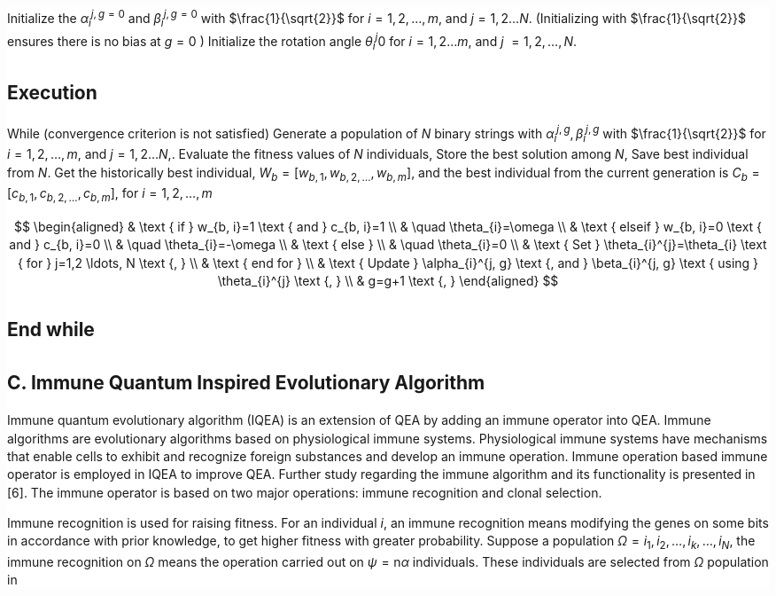 Initialize the $\alpha_{i}^{j, g=0}$ and $\beta_{i}^{j, g=0}$ with $\frac{1}{\sqrt{2}}$ for $i=1,2, \ldots, m$, and $j=1,2 \ldots N$. (Initializing with $\frac{1}{\sqrt{2}}$ ensures there is no bias at $g=0$ )
Initialize the rotation angle $\theta_{i}^{j} 0$ for $i=1,2 \ldots m$, and $j$ $=1,2, \ldots, N$.

## Execution

While (convergence criterion is not satisfied)
Generate a population of $N$ binary strings with $\alpha_{i}^{j, g}, \beta_{i}^{j, g}$ with $\frac{1}{\sqrt{2}}$ for $i=1,2, \ldots, m$, and $j=1,2 \ldots N$,.
Evaluate the fitness values of $N$ individuals,
Store the best solution among $N$,
Save best individual from $N$.
Get the historically best individual, $W_{b}=\left[w_{b, 1}, w_{b, 2, \ldots}, w_{b, m}\right]$, and the best individual from the current generation is $C_{b}=\left[c_{b, 1}, c_{b, 2, \ldots}, c_{b, m}\right]$,
for $i=1,2, \ldots, m$

$$
\begin{aligned}
& \text { if } w_{b, i}=1 \text { and } c_{b, i}=1 \\
& \quad \theta_{i}=\omega \\
& \text { elseif } w_{b, i}=0 \text { and } c_{b, i}=0 \\
& \quad \theta_{i}=-\omega \\
& \text { else } \\
& \quad \theta_{i}=0 \\
& \text { Set } \theta_{i}^{j}=\theta_{i} \text { for } j=1,2 \ldots, N \text {, } \\
& \text { end for } \\
& \text { Update } \alpha_{i}^{j, g} \text {, and } \beta_{i}^{j, g} \text { using } \theta_{i}^{j} \text {, } \\
& g=g+1 \text {, }
\end{aligned}
$$

## End while

## C. Immune Quantum Inspired Evolutionary Algorithm

Immune quantum evolutionary algorithm (IQEA) is an extension of QEA by adding an immune operator into QEA. Immune algorithms are evolutionary algorithms based on physiological immune systems. Physiological immune systems have mechanisms that enable cells to exhibit and recognize foreign substances and develop an immune operation. Immune operation based immune operator is employed in IQEA to improve QEA. Further study regarding the immune algorithm and its functionality is presented in [6]. The immune operator is based on two major operations: immune recognition and clonal selection.

Immune recognition is used for raising fitness. For an individual $i$, an immune recognition means modifying the genes on some bits in accordance with prior knowledge, to get higher fitness with greater probability. Suppose a population $\Omega=i_{1}, i_{2}, \ldots, i_{k}, \ldots, i_{N}$, the immune recognition on $\Omega$ means the operation carried out on $\psi=\mathrm{n} \alpha$ individuals. These individuals are selected from $\Omega$ population in


[^0]:    This work is supported in part by HEC (Higher Education Commission) and Islamia University Bahawalpur (IUB) Pakistan, under faculty development program, and in part by the Natural Sciences and Engineering Research Council of Canada.
[^0]:    ${ }^{1}$ Bra-ket notation is a standard notation for describing quantum states in the theory of quantum computing. It is composed of angle brackets and vertical bars. $\langle a|$ is known as bra and $|a\rangle$ is known as ket.